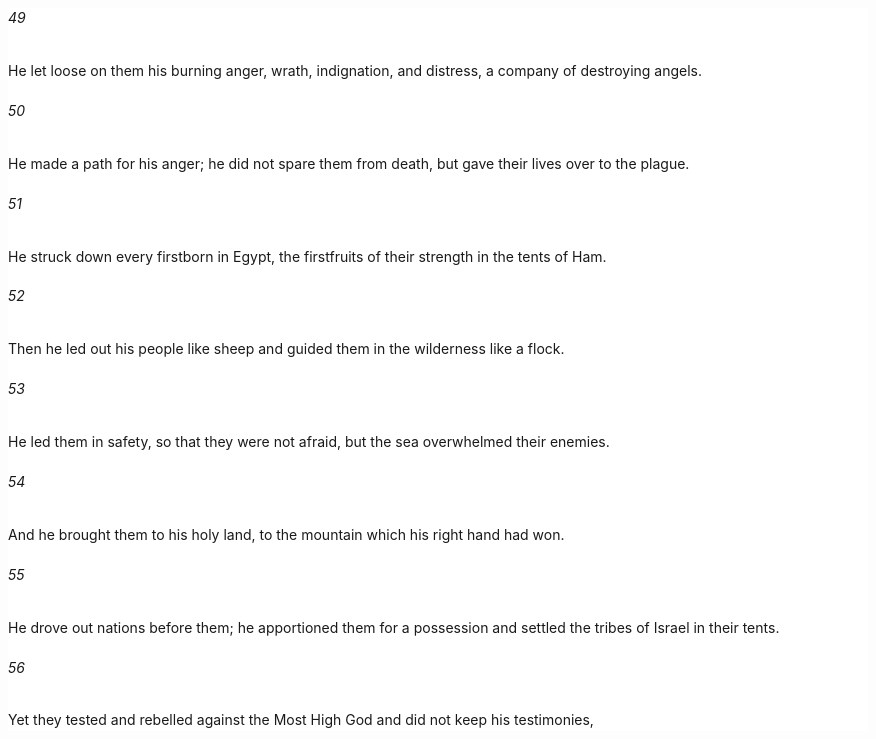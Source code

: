 


###### 49 


He let loose on them his burning anger, wrath, indignation, and distress, a company of destroying angels. 





###### 50 


He made a path for his anger; he did not spare them from death, but gave their lives over to the plague. 





###### 51 


He struck down every firstborn in Egypt, the firstfruits of their strength in the tents of Ham. 





###### 52 


Then he led out his people like sheep and guided them in the wilderness like a flock. 





###### 53 


He led them in safety, so that they were not afraid, but the sea overwhelmed their enemies. 





###### 54 


And he brought them to his holy land, to the mountain which his right hand had won. 





###### 55 


He drove out nations before them; he apportioned them for a possession and settled the tribes of Israel in their tents. 





###### 56 


Yet they tested and rebelled against the Most High God and did not keep his testimonies, 
